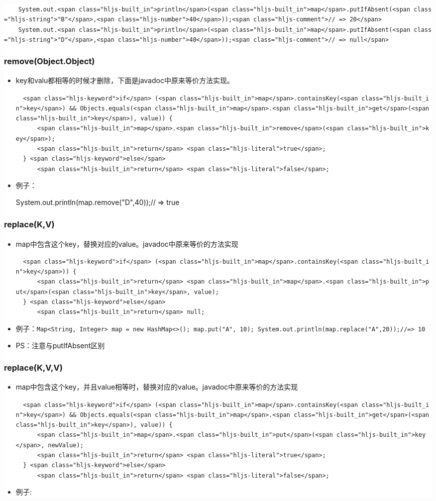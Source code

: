         System.out.<span class="hljs-built_in">println</span>(<span class="hljs-built_in">map</span>.putIfAbsent(<span class="hljs-string">"B"</span>,<span class="hljs-number">40</span>));<span class="hljs-comment">// => 20</span>
        System.out.<span class="hljs-built_in">println</span>(<span class="hljs-built_in">map</span>.putIfAbsent(<span class="hljs-string">"D"</span>,<span class="hljs-number">40</span>));<span class="hljs-comment">// => null</span>

### remove(Object.Object)

*   key和valu都相等的时候才删除，下面是javadoc中原来等价方法实现。

          <span class="hljs-keyword">if</span> (<span class="hljs-built_in">map</span>.containsKey(<span class="hljs-built_in">key</span>) && Objects.equals(<span class="hljs-built_in">map</span>.<span class="hljs-built_in">get</span>(<span class="hljs-built_in">key</span>), value)) {
              <span class="hljs-built_in">map</span>.<span class="hljs-built_in">remove</span>(<span class="hljs-built_in">key</span>);
              <span class="hljs-built_in">return</span> <span class="hljs-literal">true</span>;
          } <span class="hljs-keyword">else</span>
              <span class="hljs-built_in">return</span> <span class="hljs-literal">false</span>;

*   例子：

     System.out.<span class="hljs-built_in">println</span>(<span class="hljs-built_in">map</span>.<span class="hljs-built_in">remove</span>(<span class="hljs-string">"D"</span>,<span class="hljs-number">40</span>));<span class="hljs-comment">// => true</span>

### replace(K,V)

*   map中包含这个key，替换对应的value。javadoc中原来等价的方法实现

          <span class="hljs-keyword">if</span> (<span class="hljs-built_in">map</span>.containsKey(<span class="hljs-built_in">key</span>)) {
              <span class="hljs-built_in">return</span> <span class="hljs-built_in">map</span>.<span class="hljs-built_in">put</span>(<span class="hljs-built_in">key</span>, value);
          } <span class="hljs-keyword">else</span>
              <span class="hljs-built_in">return</span> null;

*   例子：`Map<String, Integer> map = new HashMap<>(); map.put("A", 10); System.out.println(map.replace("A",20));//=> 10`
*   PS：注意与putIfAbsent区别

### replace(K,V,V)

*   map中包含这个key，并且value相等时，替换对应的value。javadoc中原来等价的方法实现

          <span class="hljs-keyword">if</span> (<span class="hljs-built_in">map</span>.containsKey(<span class="hljs-built_in">key</span>) && Objects.equals(<span class="hljs-built_in">map</span>.<span class="hljs-built_in">get</span>(<span class="hljs-built_in">key</span>), value)) {
              <span class="hljs-built_in">map</span>.<span class="hljs-built_in">put</span>(<span class="hljs-built_in">key</span>, newValue);
              <span class="hljs-built_in">return</span> <span class="hljs-literal">true</span>;
          } <span class="hljs-keyword">else</span>
              <span class="hljs-built_in">return</span> <span class="hljs-literal">false</span>;

*   例子:
